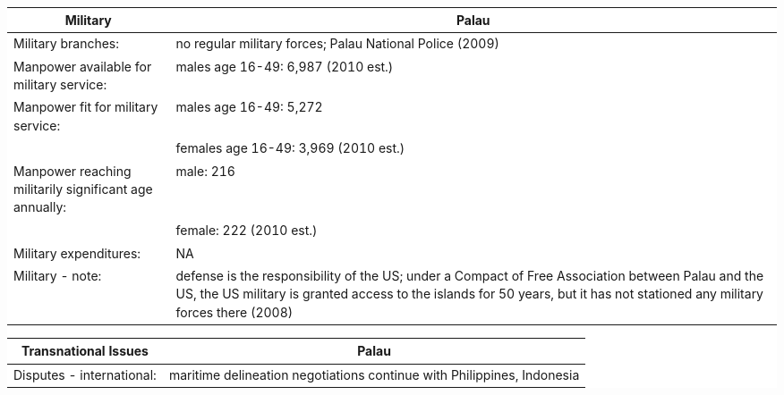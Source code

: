 
| Military | Palau |
| --- | --- |
| Military branches: | no regular military forces; Palau National Police (2009) |
| Manpower available for military service: | males age 16-49: 6,987 (2010 est.) |
| Manpower fit for military service: | males age 16-49: 5,272 |
| | females age 16-49: 3,969 (2010 est.) |
| Manpower reaching militarily significant age annually: | male: 216 |
| | female: 222 (2010 est.) |
| Military expenditures: | NA |
| Military - note: | defense is the responsibility of the US; under a Compact of Free Association between Palau and the US, the US military is granted access to the islands for 50 years, but it has not stationed any military forces there (2008) |


| Transnational Issues | Palau |
| --- | --- |
| Disputes - international: | maritime delineation negotiations continue with Philippines, Indonesia |
